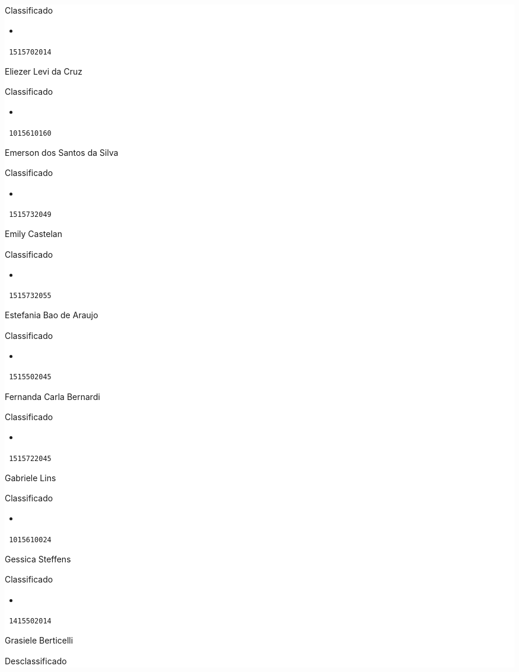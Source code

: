    Classificado

   -

     1515702014

   Eliezer Levi da Cruz

   Classificado

   -

     1015610160

   Emerson dos Santos da Silva

   Classificado

   -

     1515732049

   Emily Castelan

   Classificado

   -

     1515732055

   Estefania Bao de Araujo

   Classificado

   -

     1515502045

   Fernanda Carla Bernardi

   Classificado

   -

     1515722045

   Gabriele Lins

   Classificado

   -

     1015610024

   Gessica Steffens

   Classificado

   -

     1415502014

   Grasiele Berticelli

   Desclassificado
